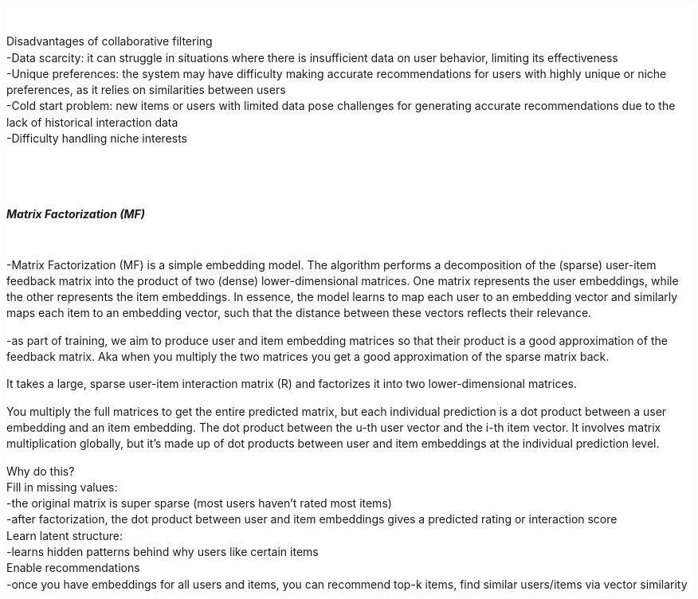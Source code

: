 <br>

Disadvantages of collaborative filtering
<br>
-Data scarcity: it can struggle in situations where there is insufficient data on user behavior, limiting its effectiveness
<br>
-Unique preferences: the system may have difficulty making accurate recommendations for users with highly unique or niche preferences, as it relies on similarities between users
<br>
-Cold start problem: new items or users with limited data pose challenges for generating accurate recommendations due to the lack of historical interaction data
<br>
-Difficulty handling niche interests

<br><br>

##### Matrix Factorization (MF)
<br>
-Matrix Factorization (MF) is a simple embedding model. The algorithm performs a decomposition of the (sparse) user-item feedback matrix into the product of two (dense) lower-dimensional matrices. One matrix represents the user embeddings, while the other represents the item embeddings. In essence, the model learns to map each user to an embedding vector and similarly maps each item to an embedding vector, such that the distance between these vectors reflects their relevance.

-as part of training, we aim to produce user and item embedding matrices so that their product is a good approximation of the feedback matrix. Aka when you multiply the two matrices you get a good approximation of the sparse matrix back.

It takes a large, sparse user-item interaction matrix (R) and factorizes it into two lower-dimensional matrices.


You multiply the full matrices to get the entire predicted matrix, but each individual prediction is a dot product between a user embedding and an item embedding. The dot product between the u-th user vector and the i-th item vector. It involves matrix multiplication globally, but it’s made up of dot products between user and item embeddings at the individual prediction level.


Why do this?
<br>
Fill in missing values:
<br>
-the original matrix is super sparse (most users haven’t rated most items)
<br>
-after factorization, the dot product between user and item embeddings gives a predicted rating or interaction score
<br>
Learn latent structure:
<br>
-learns hidden patterns behind why users like certain items
<br>
Enable recommendations
<br>
-once you have embeddings for all users and items, you can recommend top-k items, find similar users/items via vector similarity
